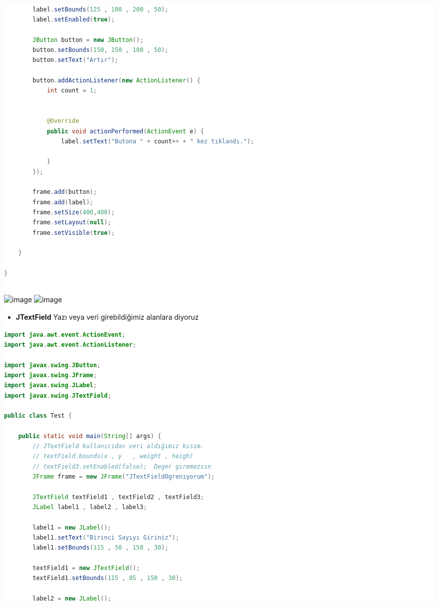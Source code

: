 ```JAVA
		label.setBounds(125 , 100 , 200 , 50);
		label.setEnabled(true);
		
		JButton button = new JButton();
		button.setBounds(150, 150 , 100 , 50);
		button.setText("Artır");
		
		button.addActionListener(new ActionListener() {
			int count = 1;
			
			
			@Override
			public void actionPerformed(ActionEvent e) {
				label.setText("Butona " + count++ + " kez tıklandı.");
				
			}
		});
	
		frame.add(button);
		frame.add(label);
		frame.setSize(400,400);
		frame.setLayout(null);
		frame.setVisible(true);

	}

}



```
![image](https://user-images.githubusercontent.com/39422788/221839127-3d2314dd-3c1a-44a0-908c-2af75d4a7339.png)    ![image](https://user-images.githubusercontent.com/39422788/221839236-7166fa10-284c-45ba-b4aa-966889e69da8.png)

- **JTextField** Yazı veya veri girebildiğimiz alanlara diyoruz

```JAVA
import java.awt.event.ActionEvent;
import java.awt.event.ActionListener;

import javax.swing.JButton;
import javax.swing.JFrame;
import javax.swing.JLabel;
import javax.swing.JTextField;

public class Test {

	public static void main(String[] args) {
		// JTextField kullanıcıdav veri aldığımız kısım.
		// textField.bounds(x , y   , weight , heigh)
		// textField3.setEnabled(false);  Deger gıremezsın
		JFrame frame = new JFrame("JTextFieldOgrenıyorum");
		
		JTextField textField1 , textField2 , textField3;
		JLabel label1 , label2 , label3;
		
		label1 = new JLabel();
		label1.setText("Birinci Sayıyı Giriniz");
		label1.setBounds(115 , 50 , 150 , 30);
		
		textField1 = new JTextField();
		textField1.setBounds(115 , 85 , 150 , 30);
		
		label2 = new JLabel();
```